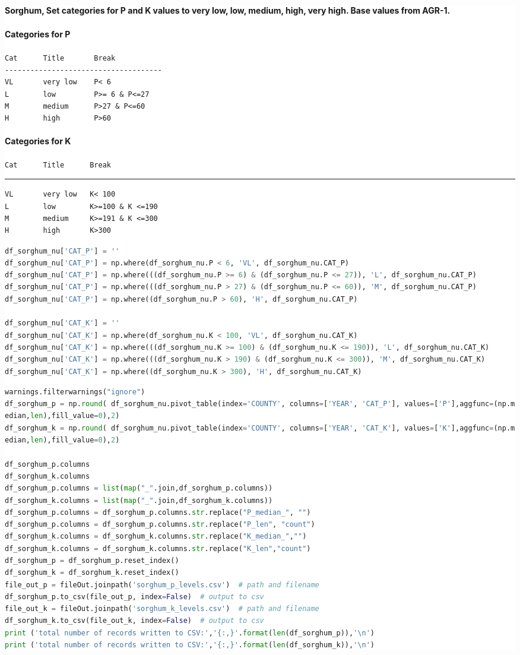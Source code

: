 #### Sorghum, Set categories for P and K values to very low, low, medium, high, very high. Base values from AGR-1.

#### Categories for P
    Cat      Title       Break
    -------------------------------------
    VL       very low    P< 6
    L        low         P>= 6 & P<=27
    M        medium      P>27 & P<=60
    H        high        P>60
    
#### Categories for K
    Cat      Title      Break
   --------------------------------------
    VL       very low   K< 100
    L        low        K>=100 & K <=190
    M        medium     K>=191 & K <=300
    H        high       K>300


```python
df_sorghum_nu['CAT_P'] = ''
df_sorghum_nu['CAT_P'] = np.where(df_sorghum_nu.P < 6, 'VL', df_sorghum_nu.CAT_P)
df_sorghum_nu['CAT_P'] = np.where(((df_sorghum_nu.P >= 6) & (df_sorghum_nu.P <= 27)), 'L', df_sorghum_nu.CAT_P)
df_sorghum_nu['CAT_P'] = np.where(((df_sorghum_nu.P > 27) & (df_sorghum_nu.P <= 60)), 'M', df_sorghum_nu.CAT_P)
df_sorghum_nu['CAT_P'] = np.where((df_sorghum_nu.P > 60), 'H', df_sorghum_nu.CAT_P)

df_sorghum_nu['CAT_K'] = ''
df_sorghum_nu['CAT_K'] = np.where(df_sorghum_nu.K < 100, 'VL', df_sorghum_nu.CAT_K)
df_sorghum_nu['CAT_K'] = np.where(((df_sorghum_nu.K >= 100) & (df_sorghum_nu.K <= 190)), 'L', df_sorghum_nu.CAT_K)
df_sorghum_nu['CAT_K'] = np.where(((df_sorghum_nu.K > 190) & (df_sorghum_nu.K <= 300)), 'M', df_sorghum_nu.CAT_K)
df_sorghum_nu['CAT_K'] = np.where((df_sorghum_nu.K > 300), 'H', df_sorghum_nu.CAT_K)
```


```python
warnings.filterwarnings("ignore")
df_sorghum_p = np.round( df_sorghum_nu.pivot_table(index='COUNTY', columns=['YEAR', 'CAT_P'], values=['P'],aggfunc=(np.median,len),fill_value=0),2)
df_sorghum_k = np.round( df_sorghum_nu.pivot_table(index='COUNTY', columns=['YEAR', 'CAT_K'], values=['K'],aggfunc=(np.median,len),fill_value=0),2)

df_sorghum_p.columns
df_sorghum_k.columns
df_sorghum_p.columns = list(map("_".join,df_sorghum_p.columns))
df_sorghum_k.columns = list(map("_".join,df_sorghum_k.columns))
df_sorghum_p.columns = df_sorghum_p.columns.str.replace("P_median_", "")
df_sorghum_p.columns = df_sorghum_p.columns.str.replace("P_len", "count")
df_sorghum_k.columns = df_sorghum_k.columns.str.replace("K_median_","")
df_sorghum_k.columns = df_sorghum_k.columns.str.replace("K_len","count")
df_sorghum_p = df_sorghum_p.reset_index()
df_sorghum_k = df_sorghum_k.reset_index()
file_out_p = fileOut.joinpath('sorghum_p_levels.csv')  # path and filename
df_sorghum_p.to_csv(file_out_p, index=False)  # output to csv
file_out_k = fileOut.joinpath('sorghum_k_levels.csv')  # path and filename
df_sorghum_k.to_csv(file_out_k, index=False)  # output to csv
print ('total number of records written to CSV:','{:,}'.format(len(df_sorghum_p)),'\n')
print ('total number of records written to CSV:','{:,}'.format(len(df_sorghum_k)),'\n')
```
